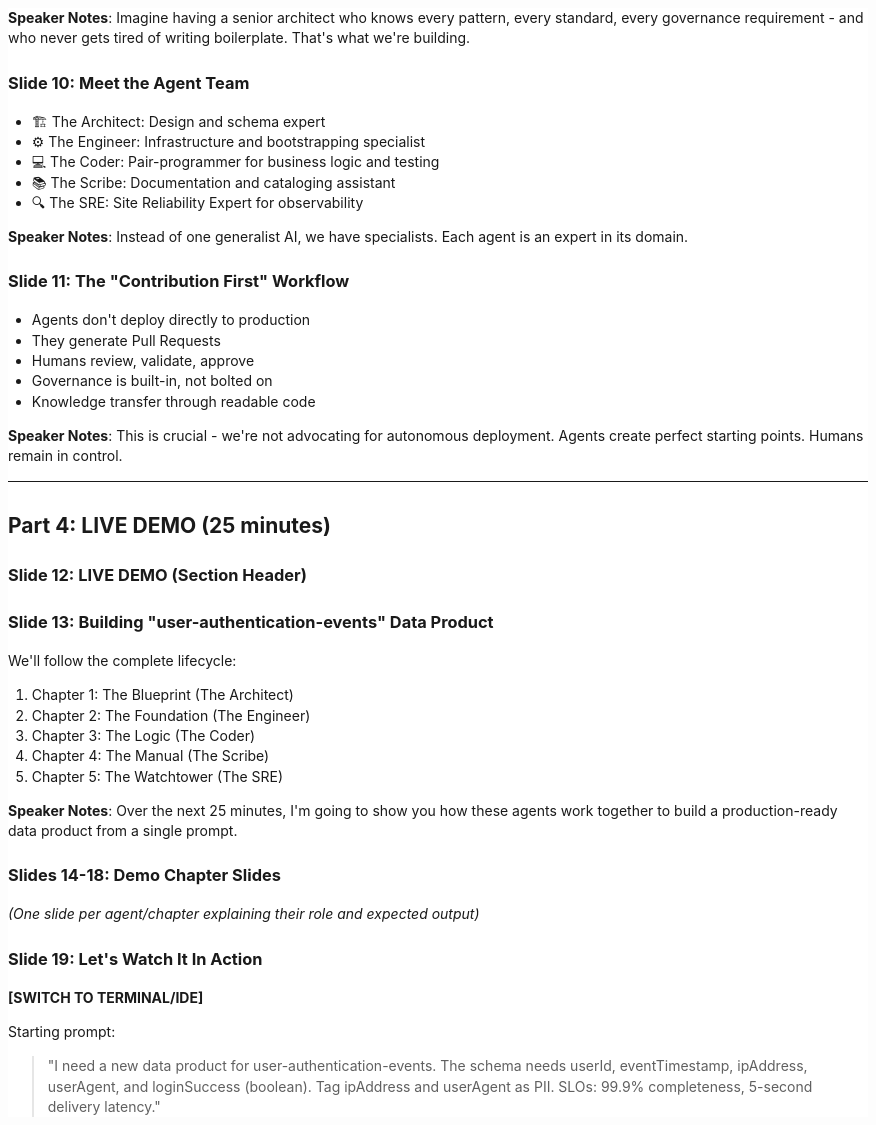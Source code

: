 **Speaker Notes**: Imagine having a senior architect who knows every pattern, every standard, every governance requirement - and who never gets tired of writing boilerplate. That's what we're building.

### Slide 10: Meet the Agent Team
- 🏗️ The Architect: Design and schema expert
- ⚙️ The Engineer: Infrastructure and bootstrapping specialist
- 💻 The Coder: Pair-programmer for business logic and testing
- 📚 The Scribe: Documentation and cataloging assistant
- 🔍 The SRE: Site Reliability Expert for observability

**Speaker Notes**: Instead of one generalist AI, we have specialists. Each agent is an expert in its domain.

### Slide 11: The "Contribution First" Workflow
- Agents don't deploy directly to production
- They generate Pull Requests
- Humans review, validate, approve
- Governance is built-in, not bolted on
- Knowledge transfer through readable code

**Speaker Notes**: This is crucial - we're not advocating for autonomous deployment. Agents create perfect starting points. Humans remain in control.

---

## Part 4: LIVE DEMO (25 minutes)

### Slide 12: LIVE DEMO (Section Header)

### Slide 13: Building "user-authentication-events" Data Product
We'll follow the complete lifecycle:
1. Chapter 1: The Blueprint (The Architect)
2. Chapter 2: The Foundation (The Engineer)
3. Chapter 3: The Logic (The Coder)
4. Chapter 4: The Manual (The Scribe)
5. Chapter 5: The Watchtower (The SRE)

**Speaker Notes**: Over the next 25 minutes, I'm going to show you how these agents work together to build a production-ready data product from a single prompt.

### Slides 14-18: Demo Chapter Slides
*(One slide per agent/chapter explaining their role and expected output)*

### Slide 19: Let's Watch It In Action
**[SWITCH TO TERMINAL/IDE]**

Starting prompt:
> "I need a new data product for user-authentication-events. The schema needs userId, eventTimestamp, ipAddress, userAgent, and loginSuccess (boolean). Tag ipAddress and userAgent as PII. SLOs: 99.9% completeness, 5-second delivery latency."
